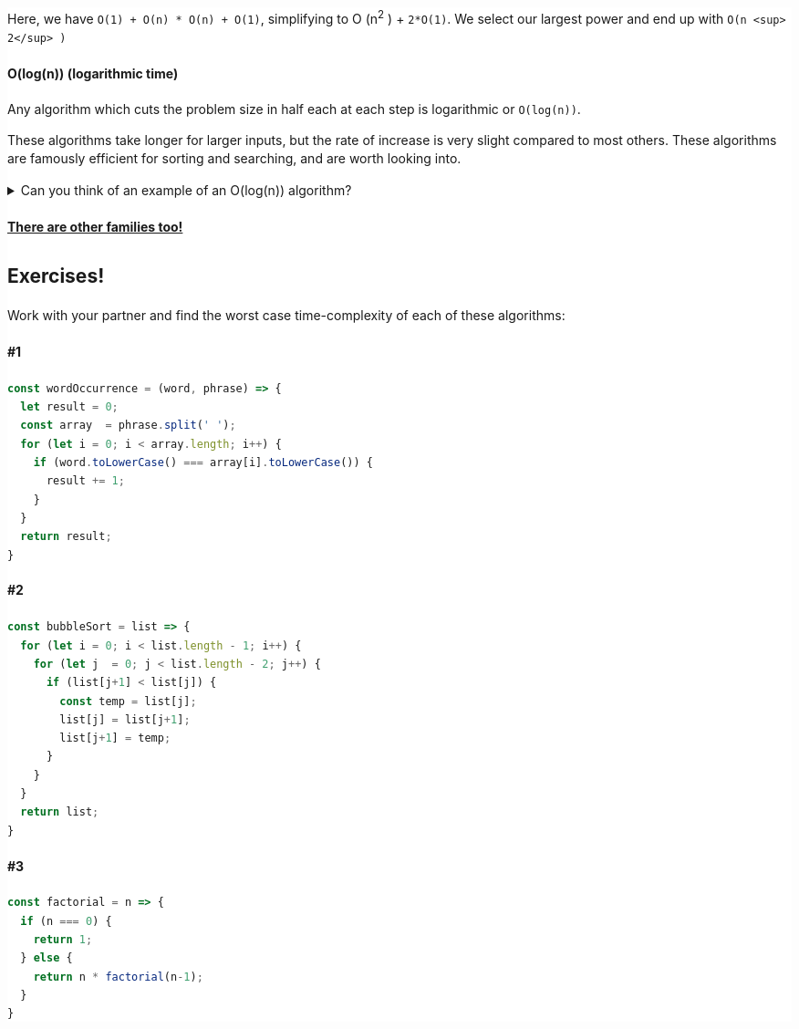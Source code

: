 Here, we have `O(1) + O(n) * O(n) + O(1)`, simplifying to O (n<sup>2</sup> ) + `2*O(1)`.  We select our largest power and end up with `O(n <sup>2</sup> )`


#### O(log(n)) (logarithmic time)

Any algorithm which cuts the problem size in half each at each step is logarithmic or `O(log(n))`.

These algorithms take longer for larger inputs, but the rate of increase is very slight compared to most others.  These algorithms are famously efficient for sorting and searching, and are worth looking into.

<details><summary>Can you think of an example of an O(log(n)) algorithm?</summary></details>


#### [There are other families too!](https://en.wikipedia.org/wiki/Big_O_notation#Orders_of_common_functions)


## Exercises!
Work with your partner and find the worst case time-complexity of each of these algorithms:
#### #1

```javascript
const wordOccurrence = (word, phrase) => {
  let result = 0;
  const array  = phrase.split(' ');
  for (let i = 0; i < array.length; i++) {
    if (word.toLowerCase() === array[i].toLowerCase()) {
      result += 1;
    }
  }
  return result;
}
```

#### #2

```javascript
const bubbleSort = list => {
  for (let i = 0; i < list.length - 1; i++) {
    for (let j  = 0; j < list.length - 2; j++) {
      if (list[j+1] < list[j]) {
        const temp = list[j];
        list[j] = list[j+1];
        list[j+1] = temp;
      }
    }
  }
  return list;
}
```

#### #3
```javascript
const factorial = n => {
  if (n === 0) {
    return 1;
  } else {
    return n * factorial(n-1);
  }
}
```
